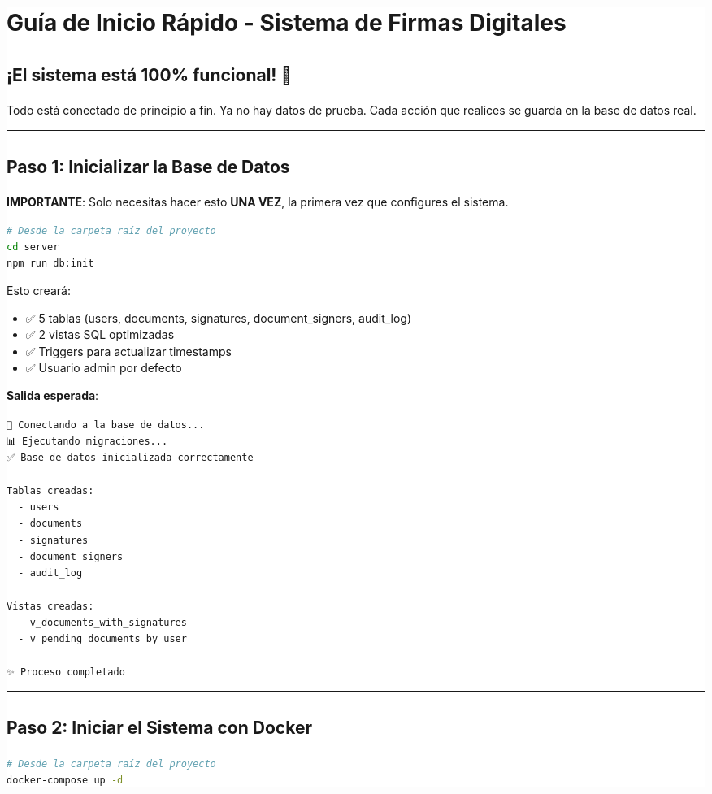 # Guía de Inicio Rápido - Sistema de Firmas Digitales

## ¡El sistema está 100% funcional! 🎉

Todo está conectado de principio a fin. Ya no hay datos de prueba. Cada acción que realices se guarda en la base de datos real.

---

## Paso 1: Inicializar la Base de Datos

**IMPORTANTE**: Solo necesitas hacer esto **UNA VEZ**, la primera vez que configures el sistema.

```bash
# Desde la carpeta raíz del proyecto
cd server
npm run db:init
```

Esto creará:
- ✅ 5 tablas (users, documents, signatures, document_signers, audit_log)
- ✅ 2 vistas SQL optimizadas
- ✅ Triggers para actualizar timestamps
- ✅ Usuario admin por defecto

**Salida esperada**:
```
🔄 Conectando a la base de datos...
📊 Ejecutando migraciones...
✅ Base de datos inicializada correctamente

Tablas creadas:
  - users
  - documents
  - signatures
  - document_signers
  - audit_log

Vistas creadas:
  - v_documents_with_signatures
  - v_pending_documents_by_user

✨ Proceso completado
```

---

## Paso 2: Iniciar el Sistema con Docker

```bash
# Desde la carpeta raíz del proyecto
docker-compose up -d
```
